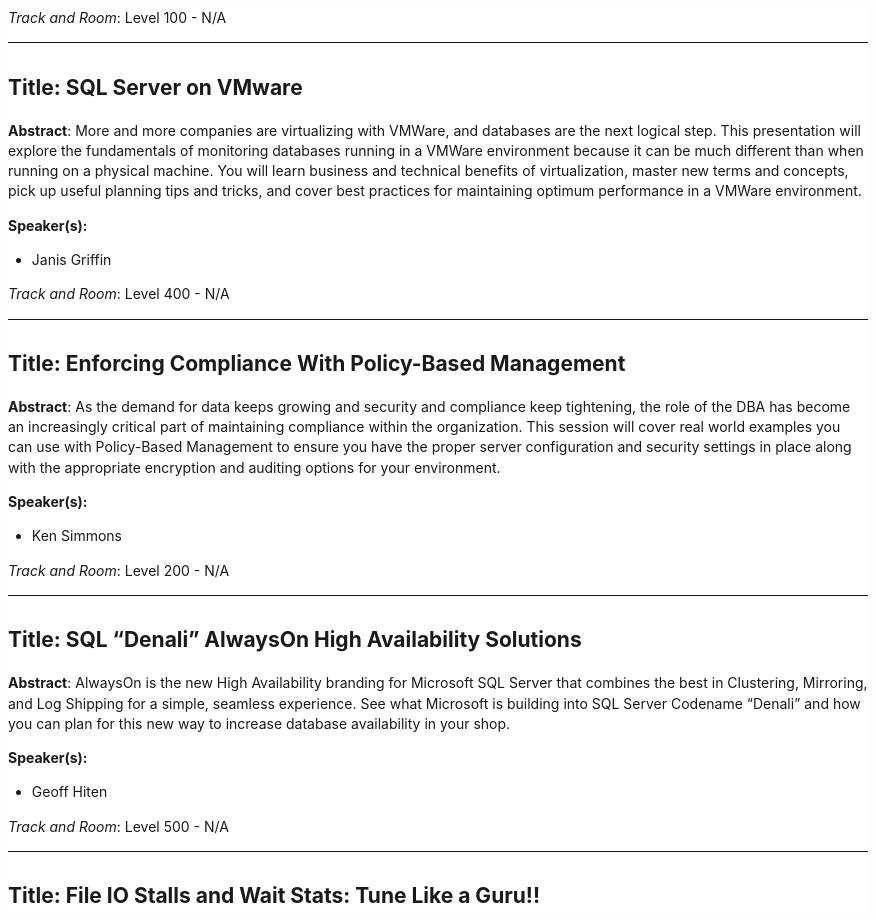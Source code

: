 *Track and Room*: Level 100 - N/A
 
----------------------------------------------------------------------------------- 
 
 
## Title: SQL Server on VMware
 
**Abstract**:
More and more companies are virtualizing with VMWare, and databases are the next logical step. This presentation will explore the fundamentals of monitoring databases running in a VMWare environment because it can be much different than when running on a physical machine. You will learn business and technical benefits of virtualization, master new terms and concepts, pick up useful planning tips and tricks, and cover best practices for maintaining optimum performance in a VMWare environment. 
 
**Speaker(s):**
- Janis Griffin
 
*Track and Room*: Level 400 - N/A
 
----------------------------------------------------------------------------------- 
 
 
## Title: Enforcing Compliance With Policy-Based Management 
 
**Abstract**:
As the demand for data keeps growing and security and compliance keep tightening, the role of the DBA has become an increasingly critical part of maintaining compliance within the organization. This session will cover real world examples you can use with Policy-Based Management to ensure you have the proper server configuration and security settings in place along with the appropriate encryption and auditing options for your environment.
 
**Speaker(s):**
- Ken Simmons
 
*Track and Room*: Level 200 - N/A
 
----------------------------------------------------------------------------------- 
 
 
## Title: SQL “Denali” AlwaysOn High Availability Solutions
 
**Abstract**:
AlwaysOn is the new High Availability branding for Microsoft SQL Server that combines the best in Clustering, Mirroring, and Log Shipping for a simple, seamless experience.  See what Microsoft is building into SQL Server Codename “Denali” and how you can plan for this new way to increase database availability in your shop.
 
**Speaker(s):**
- Geoff Hiten
 
*Track and Room*: Level 500 - N/A
 
----------------------------------------------------------------------------------- 
 
 
## Title: File IO Stalls and Wait Stats:  Tune Like a Guru!!
 